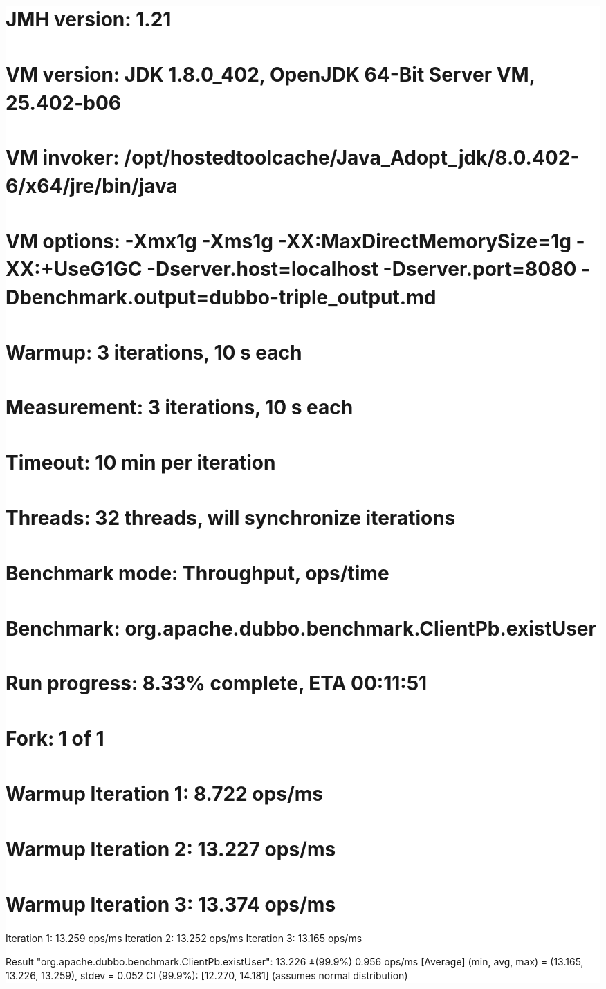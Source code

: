 
# JMH version: 1.21
# VM version: JDK 1.8.0_402, OpenJDK 64-Bit Server VM, 25.402-b06
# VM invoker: /opt/hostedtoolcache/Java_Adopt_jdk/8.0.402-6/x64/jre/bin/java
# VM options: -Xmx1g -Xms1g -XX:MaxDirectMemorySize=1g -XX:+UseG1GC -Dserver.host=localhost -Dserver.port=8080 -Dbenchmark.output=dubbo-triple_output.md
# Warmup: 3 iterations, 10 s each
# Measurement: 3 iterations, 10 s each
# Timeout: 10 min per iteration
# Threads: 32 threads, will synchronize iterations
# Benchmark mode: Throughput, ops/time
# Benchmark: org.apache.dubbo.benchmark.ClientPb.existUser

# Run progress: 8.33% complete, ETA 00:11:51
# Fork: 1 of 1
# Warmup Iteration   1: 8.722 ops/ms
# Warmup Iteration   2: 13.227 ops/ms
# Warmup Iteration   3: 13.374 ops/ms
Iteration   1: 13.259 ops/ms
Iteration   2: 13.252 ops/ms
Iteration   3: 13.165 ops/ms


Result "org.apache.dubbo.benchmark.ClientPb.existUser":
  13.226 ±(99.9%) 0.956 ops/ms [Average]
  (min, avg, max) = (13.165, 13.226, 13.259), stdev = 0.052
  CI (99.9%): [12.270, 14.181] (assumes normal distribution)
